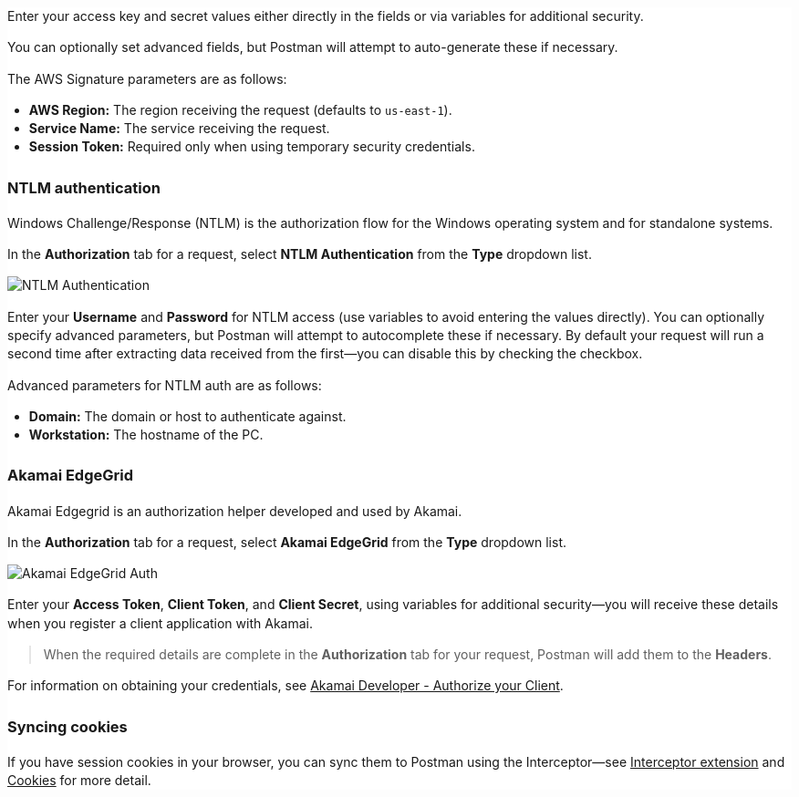 Enter your access key and secret values either directly in the fields or via variables for additional security.

You can optionally set advanced fields, but Postman will attempt to auto-generate these if necessary.

The AWS Signature parameters are as follows:

* **AWS Region:** The region receiving the request (defaults to `us-east-1`).
* **Service Name:** The service receiving the request.
* **Session Token:** Required only when using temporary security credentials.

### NTLM authentication <a href="#ntlm-authentication" id="ntlm-authentication"></a>

Windows Challenge/Response (NTLM) is the authorization flow for the Windows operating system and for standalone systems.

In the **Authorization** tab for a request, select **NTLM Authentication** from the **Type** dropdown list.

![NTLM Authentication](https://assets.postman.com/postman-docs/ntlm-v8.jpg)

Enter your **Username** and **Password** for NTLM access (use variables to avoid entering the values directly). You can optionally specify advanced parameters, but Postman will attempt to autocomplete these if necessary. By default your request will run a second time after extracting data received from the first—you can disable this by checking the checkbox.

Advanced parameters for NTLM auth are as follows:

* **Domain:** The domain or host to authenticate against.
* **Workstation:** The hostname of the PC.

### Akamai EdgeGrid <a href="#akamai-edgegrid" id="akamai-edgegrid"></a>

Akamai Edgegrid is an authorization helper developed and used by Akamai.

In the **Authorization** tab for a request, select **Akamai EdgeGrid** from the **Type** dropdown list.

![Akamai EdgeGrid Auth](https://assets.postman.com/postman-docs/akamai-v8.jpg)

Enter your **Access Token**, **Client Token**, and **Client Secret**, using variables for additional security—you will receive these details when you register a client application with Akamai.

> When the required details are complete in the **Authorization** tab for your request, Postman will add them to the **Headers**.

For information on obtaining your credentials, see [Akamai Developer - Authorize your Client](https://developer.akamai.com/legacy/introduction/Prov\_Creds.html).

### Syncing cookies <a href="#syncing-cookies" id="syncing-cookies"></a>

If you have session cookies in your browser, you can sync them to Postman using the Interceptor—see [Interceptor extension](https://learning.postman.com/docs/sending-requests/capturing-request-data/interceptor/) and [Cookies](https://learning.postman.com/docs/sending-requests/cookies/) for more detail.
